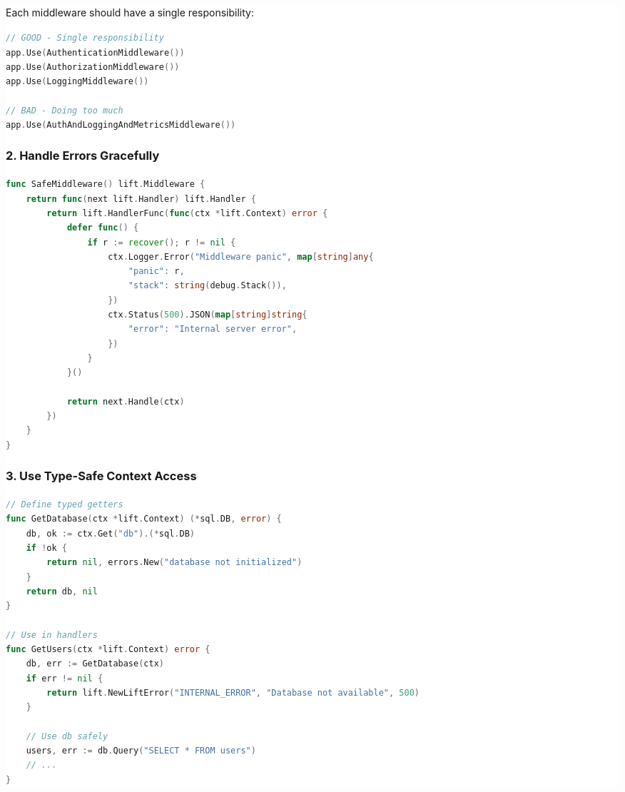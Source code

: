 Each middleware should have a single responsibility:
```go
// GOOD - Single responsibility
app.Use(AuthenticationMiddleware())
app.Use(AuthorizationMiddleware())
app.Use(LoggingMiddleware())

// BAD - Doing too much
app.Use(AuthAndLoggingAndMetricsMiddleware())
```

### 2. Handle Errors Gracefully

```go
func SafeMiddleware() lift.Middleware {
    return func(next lift.Handler) lift.Handler {
        return lift.HandlerFunc(func(ctx *lift.Context) error {
            defer func() {
                if r := recover(); r != nil {
                    ctx.Logger.Error("Middleware panic", map[string]any{
                        "panic": r,
                        "stack": string(debug.Stack()),
                    })
                    ctx.Status(500).JSON(map[string]string{
                        "error": "Internal server error",
                    })
                }
            }()
            
            return next.Handle(ctx)
        })
    }
}
```

### 3. Use Type-Safe Context Access

```go
// Define typed getters
func GetDatabase(ctx *lift.Context) (*sql.DB, error) {
    db, ok := ctx.Get("db").(*sql.DB)
    if !ok {
        return nil, errors.New("database not initialized")
    }
    return db, nil
}

// Use in handlers
func GetUsers(ctx *lift.Context) error {
    db, err := GetDatabase(ctx)
    if err != nil {
        return lift.NewLiftError("INTERNAL_ERROR", "Database not available", 500)
    }
    
    // Use db safely
    users, err := db.Query("SELECT * FROM users")
    // ...
}
```
